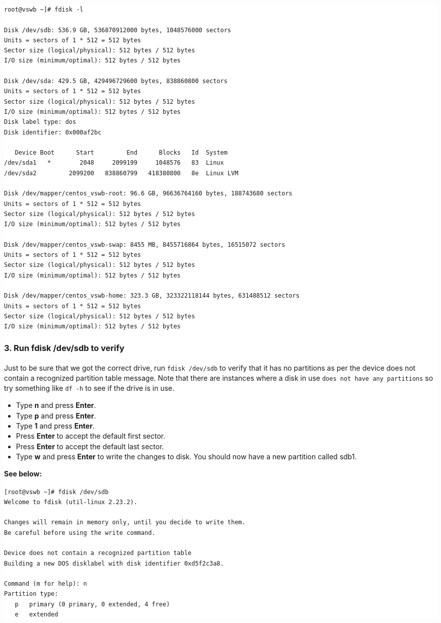 ```
root@vswb ~]# fdisk -l

Disk /dev/sdb: 536.9 GB, 536870912000 bytes, 1048576000 sectors
Units = sectors of 1 * 512 = 512 bytes
Sector size (logical/physical): 512 bytes / 512 bytes
I/O size (minimum/optimal): 512 bytes / 512 bytes

Disk /dev/sda: 429.5 GB, 429496729600 bytes, 838860800 sectors
Units = sectors of 1 * 512 = 512 bytes
Sector size (logical/physical): 512 bytes / 512 bytes
I/O size (minimum/optimal): 512 bytes / 512 bytes
Disk label type: dos
Disk identifier: 0x000af2bc

   Device Boot      Start         End      Blocks   Id  System
/dev/sda1   *        2048     2099199     1048576   83  Linux
/dev/sda2         2099200   838860799   418380800   8e  Linux LVM

Disk /dev/mapper/centos_vswb-root: 96.6 GB, 96636764160 bytes, 188743680 sectors
Units = sectors of 1 * 512 = 512 bytes
Sector size (logical/physical): 512 bytes / 512 bytes
I/O size (minimum/optimal): 512 bytes / 512 bytes

Disk /dev/mapper/centos_vswb-swap: 8455 MB, 8455716864 bytes, 16515072 sectors
Units = sectors of 1 * 512 = 512 bytes
Sector size (logical/physical): 512 bytes / 512 bytes
I/O size (minimum/optimal): 512 bytes / 512 bytes

Disk /dev/mapper/centos_vswb-home: 323.3 GB, 323322118144 bytes, 631488512 sectors
Units = sectors of 1 * 512 = 512 bytes
Sector size (logical/physical): 512 bytes / 512 bytes
I/O size (minimum/optimal): 512 bytes / 512 bytes
```

### 3. Run fdisk /dev/sdb to verify
Just to be sure that we got the correct drive, run `fdisk /dev/sdb` to verify that it has no partitions as per the device does not contain a recognized partition table message. Note that there are instances where a disk in use `does not have any partitions` so try something like `df -h` to see if the drive is in use.

- Type **n** and press **Enter**.
- Type **p** and press **Enter**.
- Type **1** and press **Enter**.
- Press **Enter** to accept the default first sector.
- Press **Enter** to accept the default last sector.
- Type **w** and press **Enter** to write the changes to disk. You should now have a new partition called sdb1.

**See below:**

```
[root@vswb ~]# fdisk /dev/sdb 
Welcome to fdisk (util-linux 2.23.2).

Changes will remain in memory only, until you decide to write them.
Be careful before using the write command.

Device does not contain a recognized partition table
Building a new DOS disklabel with disk identifier 0xd5f2c3a8.

Command (m for help): n
Partition type:
   p   primary (0 primary, 0 extended, 4 free)
   e   extended
```